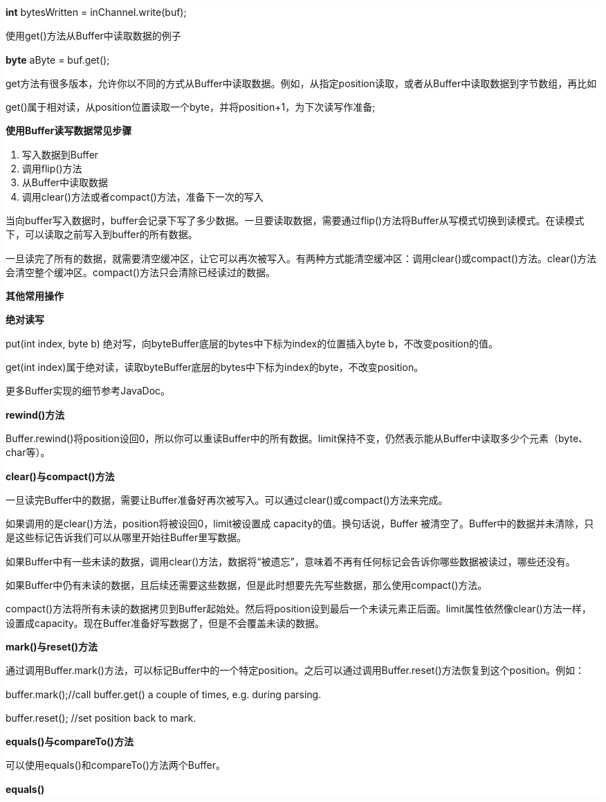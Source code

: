 **int** bytesWritten = inChannel.write(buf);

使用get()方法从Buffer中读取数据的例子

**byte** aByte = buf.get();

get方法有很多版本，允许你以不同的方式从Buffer中读取数据。例如，从指定position读取，或者从Buffer中读取数据到字节数组，再比如

get()属于相对读，从position位置读取一个byte，并将position+1，为下次读写作准备;

**使用Buffer读写数据常见步骤**

1. 写入数据到Buffer
2. 调用flip()方法
3. 从Buffer中读取数据
4. 调用clear()方法或者compact()方法，准备下一次的写入

当向buffer写入数据时，buffer会记录下写了多少数据。一旦要读取数据，需要通过flip()方法将Buffer从写模式切换到读模式。在读模式下，可以读取之前写入到buffer的所有数据。

一旦读完了所有的数据，就需要清空缓冲区，让它可以再次被写入。有两种方式能清空缓冲区：调用clear()或compact()方法。clear()方法会清空整个缓冲区。compact()方法只会清除已经读过的数据。

**其他常用操作**

**绝对读写**

put(int index, byte b)	绝对写，向byteBuffer底层的bytes中下标为index的位置插入byte b，不改变position的值。

 get(int index)属于绝对读，读取byteBuffer底层的bytes中下标为index的byte，不改变position。

更多Buffer实现的细节参考JavaDoc。

**rewind()方法**

Buffer.rewind()将position设回0，所以你可以重读Buffer中的所有数据。limit保持不变，仍然表示能从Buffer中读取多少个元素（byte、char等）。

**clear()与compact()方法**

一旦读完Buffer中的数据，需要让Buffer准备好再次被写入。可以通过clear()或compact()方法来完成。

如果调用的是clear()方法，position将被设回0，limit被设置成 capacity的值。换句话说，Buffer 被清空了。Buffer中的数据并未清除，只是这些标记告诉我们可以从哪里开始往Buffer里写数据。

如果Buffer中有一些未读的数据，调用clear()方法，数据将“被遗忘”，意味着不再有任何标记会告诉你哪些数据被读过，哪些还没有。

如果Buffer中仍有未读的数据，且后续还需要这些数据，但是此时想要先先写些数据，那么使用compact()方法。

compact()方法将所有未读的数据拷贝到Buffer起始处。然后将position设到最后一个未读元素正后面。limit属性依然像clear()方法一样，设置成capacity。现在Buffer准备好写数据了，但是不会覆盖未读的数据。

**mark()与reset()方法**

通过调用Buffer.mark()方法，可以标记Buffer中的一个特定position。之后可以通过调用Buffer.reset()方法恢复到这个position。例如：

buffer.mark();//call buffer.get() a couple of times, e.g. during parsing.

buffer.reset(); //set position back to mark.

**equals()与compareTo()方法**

可以使用equals()和compareTo()方法两个Buffer。

**equals()**
